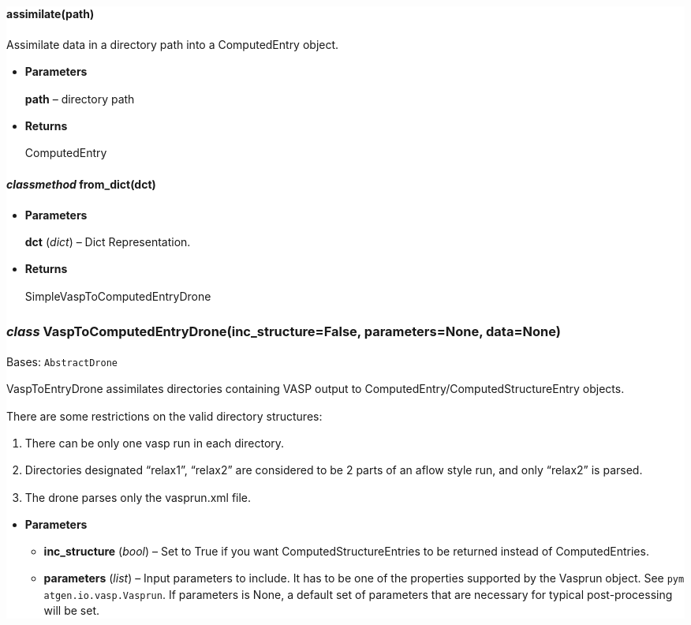 
#### assimilate(path)
Assimilate data in a directory path into a ComputedEntry object.


* **Parameters**

    **path** – directory path



* **Returns**

    ComputedEntry



#### _classmethod_ from_dict(dct)

* **Parameters**

    **dct** (*dict*) – Dict Representation.



* **Returns**

    SimpleVaspToComputedEntryDrone



### _class_ VaspToComputedEntryDrone(inc_structure=False, parameters=None, data=None)
Bases: `AbstractDrone`

VaspToEntryDrone assimilates directories containing VASP output to
ComputedEntry/ComputedStructureEntry objects.

There are some restrictions on the valid directory structures:


1. There can be only one vasp run in each directory.


2. Directories designated “relax1”, “relax2” are considered to be 2 parts
of an aflow style run, and only “relax2” is parsed.


3. The drone parses only the vasprun.xml file.


* **Parameters**


    * **inc_structure** (*bool*) – Set to True if you want
    ComputedStructureEntries to be returned instead of
    ComputedEntries.


    * **parameters** (*list*) – Input parameters to include. It has to be one of
    the properties supported by the Vasprun object. See
    `pymatgen.io.vasp.Vasprun`. If parameters is None,
    a default set of parameters that are necessary for typical
    post-processing will be set.
